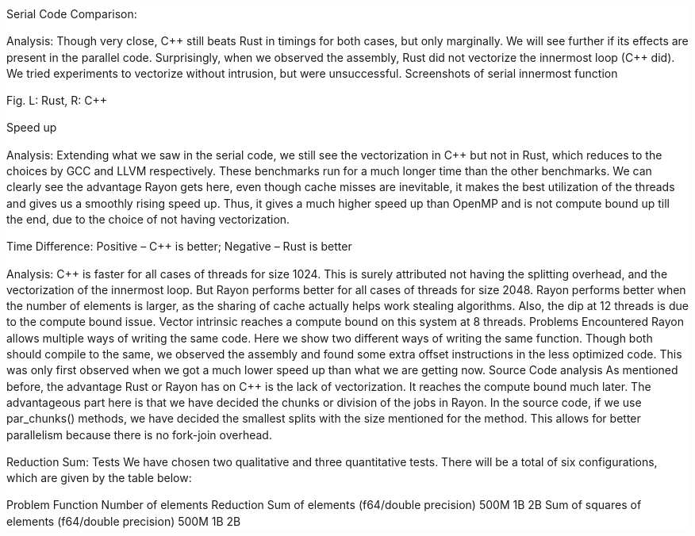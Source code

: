 







Serial Code Comparison:

Analysis: Though very close, C++ still beats Rust in timings for both cases, but only marginally. We will see further if its effects are present in the parallel code. Surprisingly, when we observed the assembly, Rust did not vectorize the innermost loop (C++ did). We tried experiments to vectorize without intrusion, but were unsuccessful. 
Screenshots of serial innermost function

Fig. L: Rust, R: C++



Speed up

Analysis: Extending what we saw in the serial code, we still see the vectorization in C++ but not in Rust, which reduces to the choices by GCC and LLVM respectively. These benchmarks run for a much longer time than the other benchmarks. We can clearly see the advantage Rayon gets here, even though cache misses are inevitable, it makes the best utilization of the threads and gives us a smoothly rising speed up. Thus, it gives a much higher speed up than OpenMP and is not compute bound up till the end, due to the choice of not having vectorization. 



Time Difference: Positive – C++ is better; Negative – Rust is better

 
Analysis:
C++ is faster for all cases of threads for size 1024. This is surely attributed not having the splitting overhead, and the vectorization of the innermost loop. But Rayon performs better for all cases of threads for size 2048. Rayon performs better when the number of elements is larger, as the sharing of cache actually helps work stealing algorithms. Also, the dip at 12 threads is due to the compute bound issue. Vector intrinsic reaches a compute bound on this system at 8 threads.
Problems Encountered
Rayon allows multiple ways of writing the same code. Here we show two different ways of writing the same function.
Though both should compile to the same, we observed the assembly and found some extra offset instructions in the less optimized code. This was only first observed when we got a much lower speed up than what we are getting now.
Source Code analysis
As mentioned before, the advantage Rust or Rayon has on C++ is the lack of vectorization. It reaches the compute bound much later. The advantageous part here is that we have decided the chunks or division of the jobs in Rayon. In the source code, if we use par_chunks() methods, we have decided the smallest splits with the size mentioned for the method. This allows for better parallelism because there is no fork-join overhead.



Reduction Sum: 
Tests
We have chosen two qualitative and three quantitative tests. There will be a total of six configurations, which are given by the table below:

Problem
Function
Number of elements
Reduction
Sum of elements (f64/double
 precision)
500M
1B
2B
Sum of squares of elements
 (f64/double precision)
500M
1B
2B